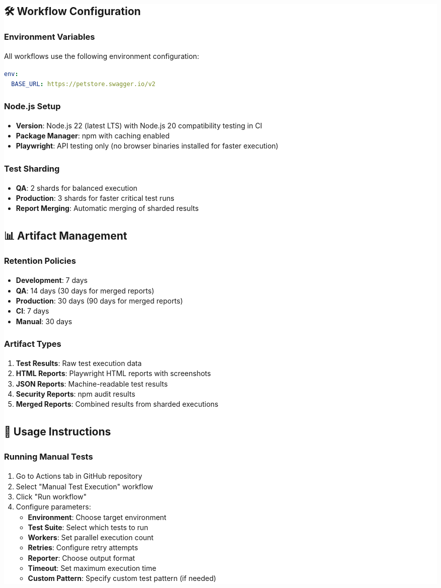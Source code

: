 ## 🛠️ Workflow Configuration

### Environment Variables
All workflows use the following environment configuration:
```yaml
env:
  BASE_URL: https://petstore.swagger.io/v2
```

### Node.js Setup
- **Version**: Node.js 22 (latest LTS) with Node.js 20 compatibility testing in CI
- **Package Manager**: npm with caching enabled
- **Playwright**: API testing only (no browser binaries installed for faster execution)

### Test Sharding
- **QA**: 2 shards for balanced execution
- **Production**: 3 shards for faster critical test runs
- **Report Merging**: Automatic merging of sharded results

## 📊 Artifact Management

### Retention Policies
- **Development**: 7 days
- **QA**: 14 days (30 days for merged reports)
- **Production**: 30 days (90 days for merged reports)
- **CI**: 7 days
- **Manual**: 30 days

### Artifact Types
1. **Test Results**: Raw test execution data
2. **HTML Reports**: Playwright HTML reports with screenshots
3. **JSON Reports**: Machine-readable test results
4. **Security Reports**: npm audit results
5. **Merged Reports**: Combined results from sharded executions

## 🔧 Usage Instructions

### Running Manual Tests
1. Go to Actions tab in GitHub repository
2. Select "Manual Test Execution" workflow
3. Click "Run workflow"
4. Configure parameters:
   - **Environment**: Choose target environment
   - **Test Suite**: Select which tests to run
   - **Workers**: Set parallel execution count
   - **Retries**: Configure retry attempts
   - **Reporter**: Choose output format
   - **Timeout**: Set maximum execution time
   - **Custom Pattern**: Specify custom test pattern (if needed)
